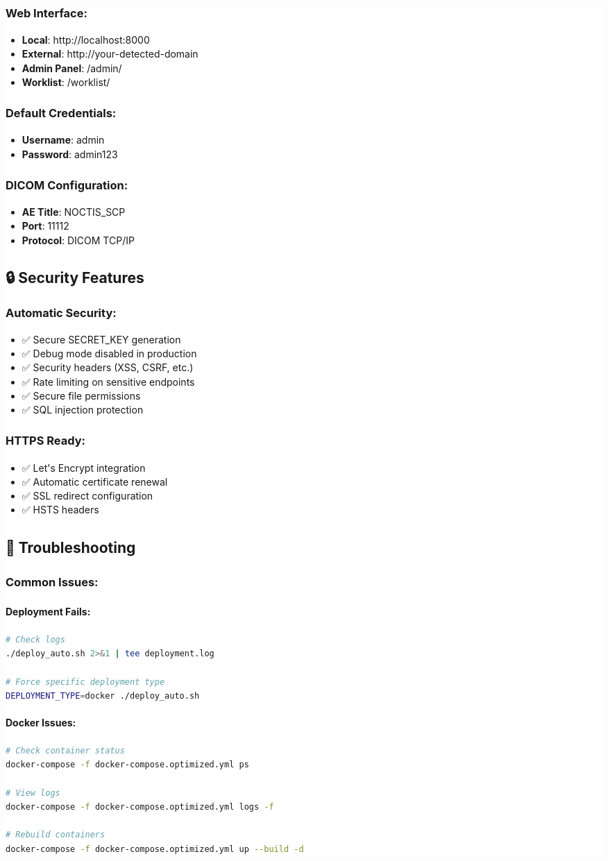 ### Web Interface:
- **Local**: http://localhost:8000
- **External**: http://your-detected-domain
- **Admin Panel**: /admin/
- **Worklist**: /worklist/

### Default Credentials:
- **Username**: admin
- **Password**: admin123

### DICOM Configuration:
- **AE Title**: NOCTIS_SCP
- **Port**: 11112
- **Protocol**: DICOM TCP/IP

## 🔒 Security Features

### Automatic Security:
- ✅ Secure SECRET_KEY generation
- ✅ Debug mode disabled in production
- ✅ Security headers (XSS, CSRF, etc.)
- ✅ Rate limiting on sensitive endpoints
- ✅ Secure file permissions
- ✅ SQL injection protection

### HTTPS Ready:
- ✅ Let's Encrypt integration
- ✅ Automatic certificate renewal
- ✅ SSL redirect configuration
- ✅ HSTS headers

## 🚨 Troubleshooting

### Common Issues:

#### Deployment Fails:
```bash
# Check logs
./deploy_auto.sh 2>&1 | tee deployment.log

# Force specific deployment type
DEPLOYMENT_TYPE=docker ./deploy_auto.sh
```

#### Docker Issues:
```bash
# Check container status
docker-compose -f docker-compose.optimized.yml ps

# View logs
docker-compose -f docker-compose.optimized.yml logs -f

# Rebuild containers
docker-compose -f docker-compose.optimized.yml up --build -d
```
